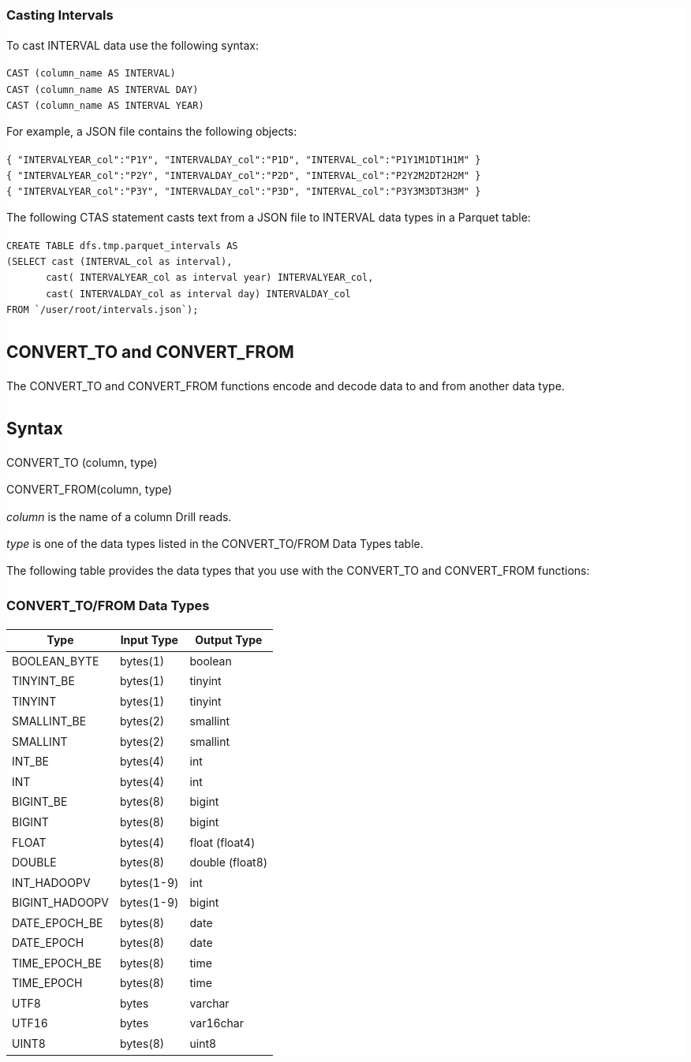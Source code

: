 ### Casting Intervals

To cast INTERVAL data use the following syntax:

    CAST (column_name AS INTERVAL)
    CAST (column_name AS INTERVAL DAY)
    CAST (column_name AS INTERVAL YEAR)

For example, a JSON file contains the following objects:

    { "INTERVALYEAR_col":"P1Y", "INTERVALDAY_col":"P1D", "INTERVAL_col":"P1Y1M1DT1H1M" }
    { "INTERVALYEAR_col":"P2Y", "INTERVALDAY_col":"P2D", "INTERVAL_col":"P2Y2M2DT2H2M" }
    { "INTERVALYEAR_col":"P3Y", "INTERVALDAY_col":"P3D", "INTERVAL_col":"P3Y3M3DT3H3M" }

The following CTAS statement casts text from a JSON file to INTERVAL data types in a Parquet table:

    CREATE TABLE dfs.tmp.parquet_intervals AS 
    (SELECT cast (INTERVAL_col as interval),
           cast( INTERVALYEAR_col as interval year) INTERVALYEAR_col, 
           cast( INTERVALDAY_col as interval day) INTERVALDAY_col 
    FROM `/user/root/intervals.json`);



## CONVERT_TO and CONVERT_FROM

The CONVERT_TO and CONVERT_FROM functions encode and decode
data to and from another data type.

## Syntax  

CONVERT_TO (column, type)

CONVERT_FROM(column, type)

*column* is the name of a column Drill reads.

*type* is one of the data types listed in the CONVERT_TO/FROM Data Types table.


The following table provides the data types that you use with the CONVERT_TO
and CONVERT_FROM functions:

### CONVERT_TO/FROM Data Types

**Type**| **Input Type**| **Output Type**  
---|---|---  
BOOLEAN_BYTE| bytes(1)| boolean  
TINYINT_BE| bytes(1)| tinyint  
TINYINT| bytes(1)| tinyint  
SMALLINT_BE| bytes(2)| smallint  
SMALLINT| bytes(2)| smallint  
INT_BE| bytes(4)| int  
INT| bytes(4)| int  
BIGINT_BE| bytes(8)| bigint  
BIGINT| bytes(8)| bigint  
FLOAT| bytes(4)| float (float4)  
DOUBLE| bytes(8)| double (float8)  
INT_HADOOPV| bytes(1-9)| int  
BIGINT_HADOOPV| bytes(1-9)| bigint  
DATE_EPOCH_BE| bytes(8)| date  
DATE_EPOCH| bytes(8)| date  
TIME_EPOCH_BE| bytes(8)| time  
TIME_EPOCH| bytes(8)| time  
UTF8| bytes| varchar  
UTF16| bytes| var16char  
UINT8| bytes(8)| uint8  
  
